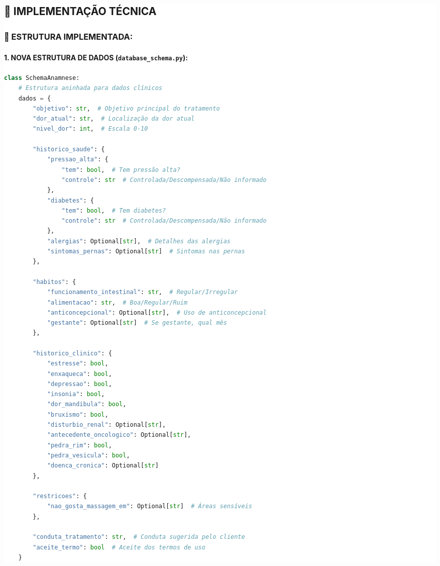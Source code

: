 ## 🔧 **IMPLEMENTAÇÃO TÉCNICA**

### **📁 ESTRUTURA IMPLEMENTADA:**

#### **1. NOVA ESTRUTURA DE DADOS (`database_schema.py`):**
```python
class SchemaAnamnese:
    # Estrutura aninhada para dados clínicos
    dados = {
        "objetivo": str,  # Objetivo principal do tratamento
        "dor_atual": str,  # Localização da dor atual
        "nivel_dor": int,  # Escala 0-10
        
        "historico_saude": {
            "pressao_alta": {
                "tem": bool,  # Tem pressão alta?
                "controle": str  # Controlada/Descompensada/Não informado
            },
            "diabetes": {
                "tem": bool,  # Tem diabetes?
                "controle": str  # Controlada/Descompensada/Não informado
            },
            "alergias": Optional[str],  # Detalhes das alergias
            "sintomas_pernas": Optional[str]  # Sintomas nas pernas
        },
        
        "habitos": {
            "funcionamento_intestinal": str,  # Regular/Irregular
            "alimentacao": str,  # Boa/Regular/Ruim
            "anticoncepcional": Optional[str],  # Uso de anticoncepcional
            "gestante": Optional[str]  # Se gestante, qual mês
        },
        
        "historico_clinico": {
            "estresse": bool,
            "enxaqueca": bool,
            "depressao": bool,
            "insonia": bool,
            "dor_mandibula": bool,
            "bruxismo": bool,
            "disturbio_renal": Optional[str],
            "antecedente_oncologico": Optional[str],
            "pedra_rim": bool,
            "pedra_vesicula": bool,
            "doenca_cronica": Optional[str]
        },
        
        "restricoes": {
            "nao_gosta_massagem_em": Optional[str]  # Áreas sensíveis
        },
        
        "conduta_tratamento": str,  # Conduta sugerida pelo cliente
        "aceite_termo": bool  # Aceite dos termos de uso
    }
```
